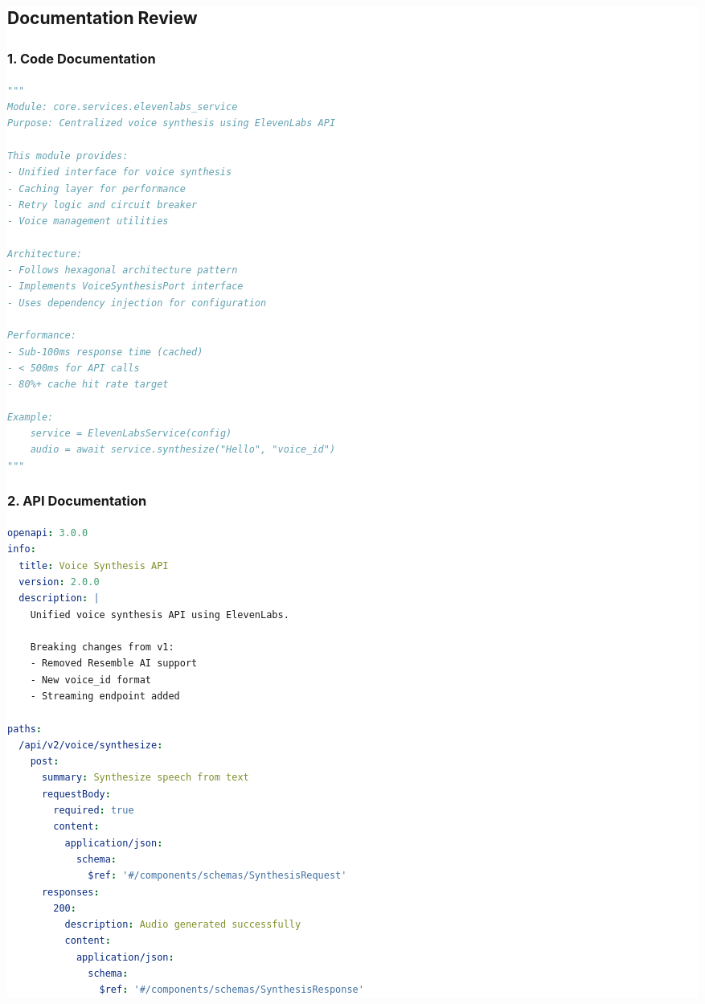 ## Documentation Review

### 1. Code Documentation
```python
"""
Module: core.services.elevenlabs_service
Purpose: Centralized voice synthesis using ElevenLabs API

This module provides:
- Unified interface for voice synthesis
- Caching layer for performance
- Retry logic and circuit breaker
- Voice management utilities

Architecture:
- Follows hexagonal architecture pattern
- Implements VoiceSynthesisPort interface
- Uses dependency injection for configuration

Performance:
- Sub-100ms response time (cached)
- < 500ms for API calls
- 80%+ cache hit rate target

Example:
    service = ElevenLabsService(config)
    audio = await service.synthesize("Hello", "voice_id")
"""
```

### 2. API Documentation
```yaml
openapi: 3.0.0
info:
  title: Voice Synthesis API
  version: 2.0.0
  description: |
    Unified voice synthesis API using ElevenLabs.
    
    Breaking changes from v1:
    - Removed Resemble AI support
    - New voice_id format
    - Streaming endpoint added

paths:
  /api/v2/voice/synthesize:
    post:
      summary: Synthesize speech from text
      requestBody:
        required: true
        content:
          application/json:
            schema:
              $ref: '#/components/schemas/SynthesisRequest'
      responses:
        200:
          description: Audio generated successfully
          content:
            application/json:
              schema:
                $ref: '#/components/schemas/SynthesisResponse'
```
